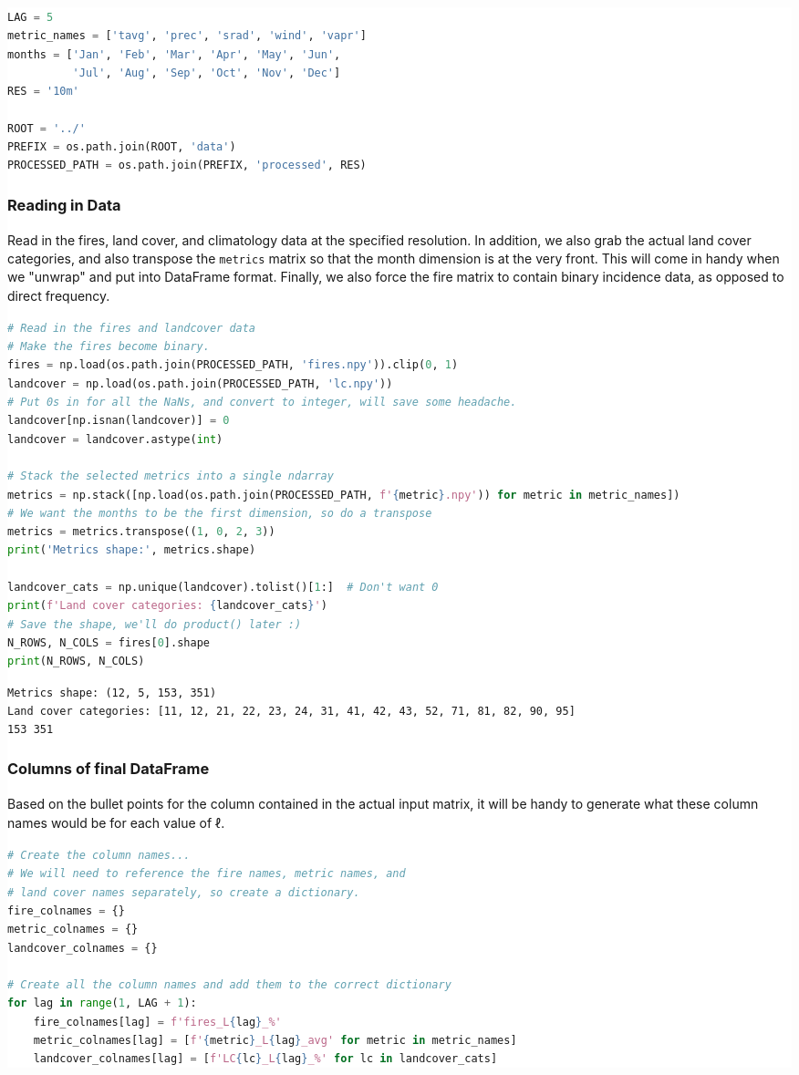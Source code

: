 ```python
LAG = 5
metric_names = ['tavg', 'prec', 'srad', 'wind', 'vapr']
months = ['Jan', 'Feb', 'Mar', 'Apr', 'May', 'Jun',
          'Jul', 'Aug', 'Sep', 'Oct', 'Nov', 'Dec']
RES = '10m'

ROOT = '../'
PREFIX = os.path.join(ROOT, 'data')
PROCESSED_PATH = os.path.join(PREFIX, 'processed', RES)
```

### Reading in Data
Read in the fires, land cover, and climatology data at the specified resolution. 
In addition, we also grab the actual land cover categories, and also transpose the 
`metrics` matrix so that the month dimension is at the very front. This will come in 
handy when we "unwrap" and put into DataFrame format. Finally, we also force the fire matrix 
to contain binary incidence data, as opposed to direct frequency.

```python
# Read in the fires and landcover data
# Make the fires become binary.
fires = np.load(os.path.join(PROCESSED_PATH, 'fires.npy')).clip(0, 1)
landcover = np.load(os.path.join(PROCESSED_PATH, 'lc.npy'))
# Put 0s in for all the NaNs, and convert to integer, will save some headache.
landcover[np.isnan(landcover)] = 0
landcover = landcover.astype(int)

# Stack the selected metrics into a single ndarray
metrics = np.stack([np.load(os.path.join(PROCESSED_PATH, f'{metric}.npy')) for metric in metric_names])
# We want the months to be the first dimension, so do a transpose
metrics = metrics.transpose((1, 0, 2, 3))
print('Metrics shape:', metrics.shape)

landcover_cats = np.unique(landcover).tolist()[1:]  # Don't want 0
print(f'Land cover categories: {landcover_cats}')
# Save the shape, we'll do product() later :)
N_ROWS, N_COLS = fires[0].shape
print(N_ROWS, N_COLS)
```
```text
Metrics shape: (12, 5, 153, 351)
Land cover categories: [11, 12, 21, 22, 23, 24, 31, 41, 42, 43, 52, 71, 81, 82, 90, 95]
153 351
```

### Columns of final DataFrame
Based on the bullet points for the column contained in the actual input matrix, it will be handy to generate what 
these column names would be for each value of $\ell$.

```python
# Create the column names...
# We will need to reference the fire names, metric names, and
# land cover names separately, so create a dictionary.
fire_colnames = {}
metric_colnames = {}
landcover_colnames = {}

# Create all the column names and add them to the correct dictionary
for lag in range(1, LAG + 1):
    fire_colnames[lag] = f'fires_L{lag}_%'
    metric_colnames[lag] = [f'{metric}_L{lag}_avg' for metric in metric_names]
    landcover_colnames[lag] = [f'LC{lc}_L{lag}_%' for lc in landcover_cats]
```